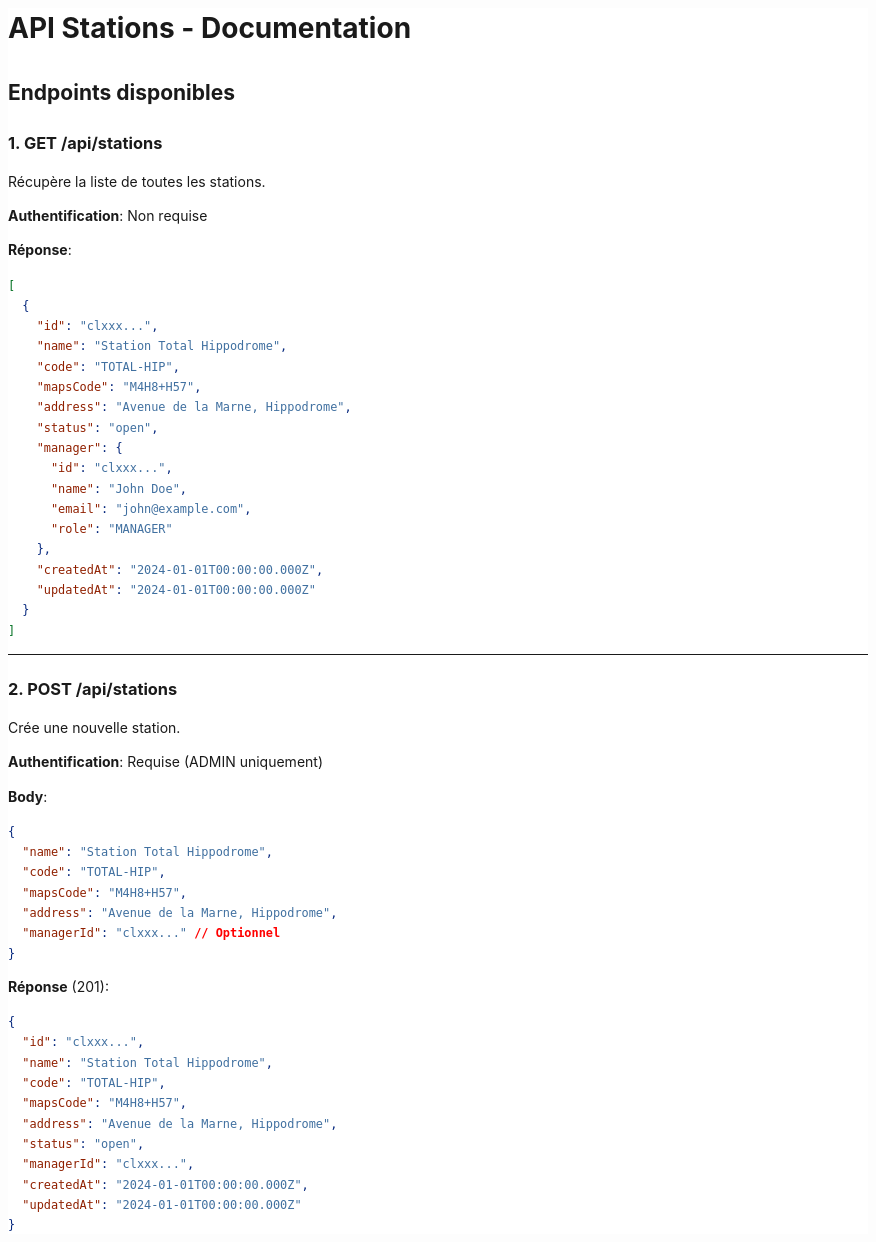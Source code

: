 # API Stations - Documentation

## Endpoints disponibles

### 1. GET /api/stations

Récupère la liste de toutes les stations.

**Authentification**: Non requise

**Réponse**:
```json
[
  {
    "id": "clxxx...",
    "name": "Station Total Hippodrome",
    "code": "TOTAL-HIP",
    "mapsCode": "M4H8+H57",
    "address": "Avenue de la Marne, Hippodrome",
    "status": "open",
    "manager": {
      "id": "clxxx...",
      "name": "John Doe",
      "email": "john@example.com",
      "role": "MANAGER"
    },
    "createdAt": "2024-01-01T00:00:00.000Z",
    "updatedAt": "2024-01-01T00:00:00.000Z"
  }
]
```

---

### 2. POST /api/stations

Crée une nouvelle station.

**Authentification**: Requise (ADMIN uniquement)

**Body**:
```json
{
  "name": "Station Total Hippodrome",
  "code": "TOTAL-HIP",
  "mapsCode": "M4H8+H57",
  "address": "Avenue de la Marne, Hippodrome",
  "managerId": "clxxx..." // Optionnel
}
```

**Réponse** (201):
```json
{
  "id": "clxxx...",
  "name": "Station Total Hippodrome",
  "code": "TOTAL-HIP",
  "mapsCode": "M4H8+H57",
  "address": "Avenue de la Marne, Hippodrome",
  "status": "open",
  "managerId": "clxxx...",
  "createdAt": "2024-01-01T00:00:00.000Z",
  "updatedAt": "2024-01-01T00:00:00.000Z"
}
```
